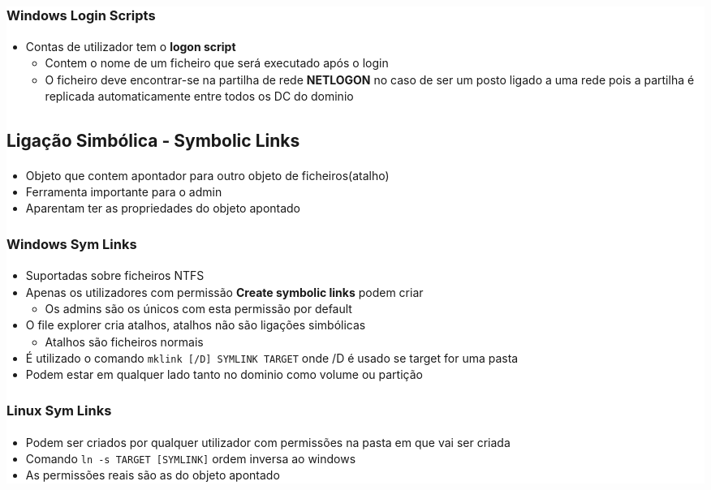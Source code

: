 ### Windows Login Scripts

* Contas de utilizador tem o **logon script**
  * Contem o nome de um ficheiro que será executado após o login
  * O ficheiro deve encontrar-se na partilha de rede **NETLOGON** no caso de ser um posto ligado a uma rede pois a partilha é replicada automaticamente entre todos os DC do dominio

## Ligação Simbólica - Symbolic Links

* Objeto que contem apontador para outro objeto de ficheiros(atalho)
* Ferramenta importante para o admin
* Aparentam ter as propriedades do objeto apontado

### Windows Sym Links

* Suportadas sobre ficheiros NTFS
* Apenas os utilizadores com permissão **Create symbolic links** podem criar
  * Os admins são os únicos com esta permissão por default
* O file explorer cria atalhos, atalhos não são ligações simbólicas
  * Atalhos são ficheiros normais
* É utilizado o comando ``mklink [/D] SYMLINK TARGET`` onde /D é usado se target for uma pasta
* Podem estar em qualquer lado tanto no dominio como volume ou partição

### Linux Sym Links

* Podem ser criados por qualquer utilizador com permissões na pasta em que vai ser criada
* Comando ``ln -s TARGET [SYMLINK]`` ordem inversa ao windows
* As permissões reais são as do objeto apontado